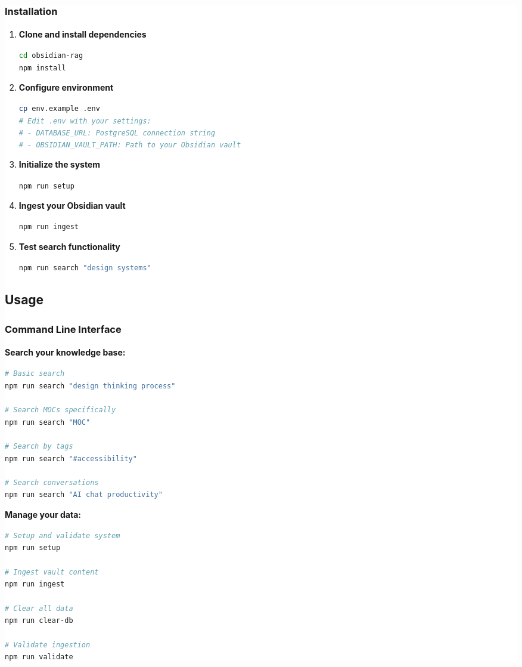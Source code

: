 ### Installation

1. **Clone and install dependencies**
   ```bash
   cd obsidian-rag
   npm install
   ```

2. **Configure environment**
   ```bash
   cp env.example .env
   # Edit .env with your settings:
   # - DATABASE_URL: PostgreSQL connection string
   # - OBSIDIAN_VAULT_PATH: Path to your Obsidian vault
   ```

3. **Initialize the system**
   ```bash
   npm run setup
   ```

4. **Ingest your Obsidian vault**
   ```bash
   npm run ingest
   ```

5. **Test search functionality**
   ```bash
   npm run search "design systems"
   ```

## Usage

### Command Line Interface

**Search your knowledge base:**
```bash
# Basic search
npm run search "design thinking process"

# Search MOCs specifically
npm run search "MOC"

# Search by tags
npm run search "#accessibility"

# Search conversations
npm run search "AI chat productivity"
```

**Manage your data:**
```bash
# Setup and validate system
npm run setup

# Ingest vault content
npm run ingest

# Clear all data
npm run clear-db

# Validate ingestion
npm run validate
```
